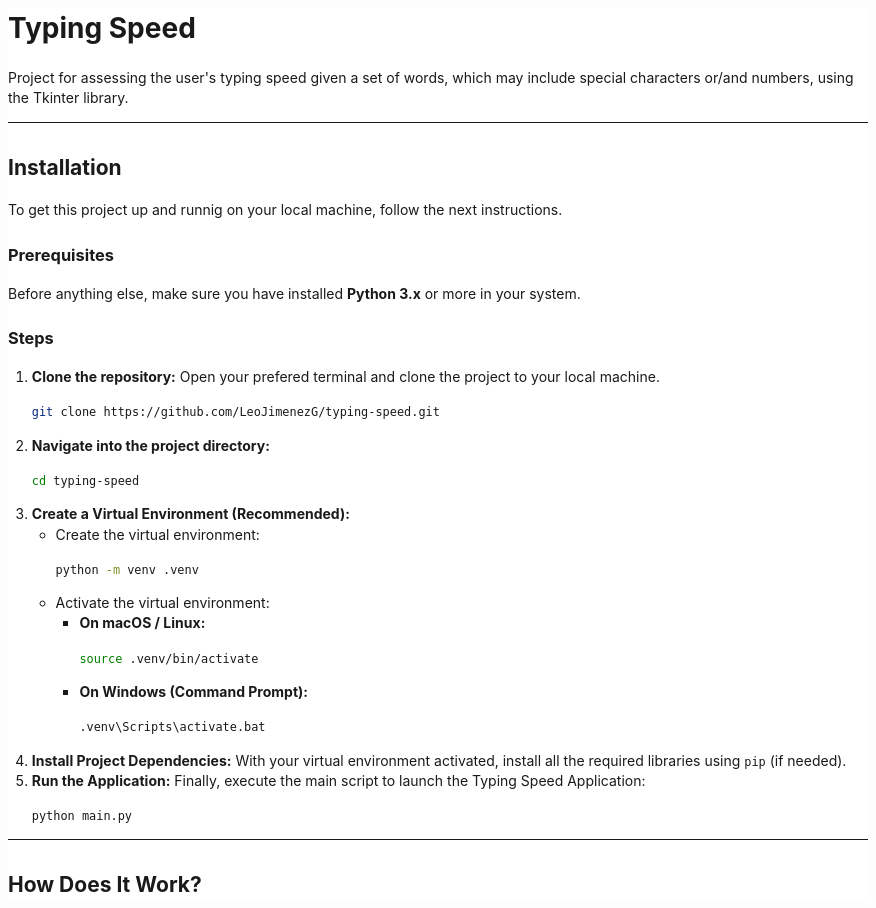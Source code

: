 # Typing Speed

Project for assessing the user's typing speed given a set of words, which may include special characters or/and numbers, using the Tkinter library.

---

## Installation

To get this project up and runnig on your local machine, follow the next instructions.

### Prerequisites
Before anything else, make sure you have installed **Python 3.x** or more in your system.

### Steps
1. **Clone the repository:**
Open your prefered terminal and clone the project to your local machine.
    ```bash
    git clone https://github.com/LeoJimenezG/typing-speed.git
    ```
2.  **Navigate into the project directory:**
    ```bash
    cd typing-speed
    ```
3. **Create a Virtual Environment (Recommended):**
    * Create the virtual environment:
        ```bash
        python -m venv .venv
        ```
    * Activate the virtual environment:
        * **On macOS / Linux:**
            ```bash
            source .venv/bin/activate
            ```
        * **On Windows (Command Prompt):**
            ```bash
            .venv\Scripts\activate.bat
            ```
4. **Install Project Dependencies:**
With your virtual environment activated, install all the required libraries using `pip` (if needed).
5. **Run the Application:**
Finally, execute the main script to launch the Typing Speed Application:
    ```bash
    python main.py
    ```
---

## How Does It Work?
